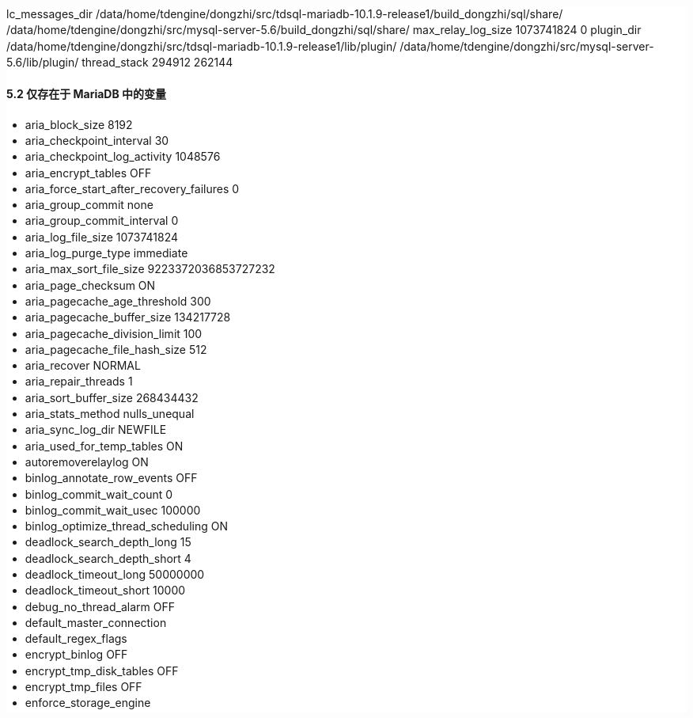 <tr>
<td>lc_messages_dir</td>
<td>/data/home/tdengine/dongzhi/src/tdsql-mariadb-10.1.9-release1/build_dongzhi/sql/share/</td>
<td>/data/home/tdengine/dongzhi/src/mysql-server-5.6/build_dongzhi/sql/share/</td>
</tr>

<tr>
<td>max_relay_log_size</td>
<td>1073741824</td>
<td>0</td>
</tr>

<tr>
<td>plugin_dir</td>
<td>/data/home/tdengine/dongzhi/src/tdsql-mariadb-10.1.9-release1/lib/plugin/</td>
<td>/data/home/tdengine/dongzhi/src/mysql-server-5.6/lib/plugin/</td>
</tr>

<tr>
<td>thread_stack</td>
<td>294912</td>
<td>262144</td>
</tr>

</table>


#### 5.2 仅存在于 MariaDB 中的变量

- aria_block_size     8192
- aria_checkpoint_interval     30
- aria_checkpoint_log_activity     1048576
- aria_encrypt_tables     OFF
- aria_force_start_after_recovery_failures     0
- aria_group_commit     none
- aria_group_commit_interval     0
- aria_log_file_size     1073741824
- aria_log_purge_type     immediate
- aria_max_sort_file_size     9223372036853727232
- aria_page_checksum     ON
- aria_pagecache_age_threshold     300
- aria_pagecache_buffer_size     134217728
- aria_pagecache_division_limit     100
- aria_pagecache_file_hash_size     512
- aria_recover     NORMAL
- aria_repair_threads     1
- aria_sort_buffer_size     268434432
- aria_stats_method     nulls_unequal
- aria_sync_log_dir     NEWFILE
- aria_used_for_temp_tables     ON
- autoremoverelaylog     ON
- binlog_annotate_row_events     OFF
- binlog_commit_wait_count     0
- binlog_commit_wait_usec     100000
- binlog_optimize_thread_scheduling     ON
- deadlock_search_depth_long     15
- deadlock_search_depth_short     4
- deadlock_timeout_long     50000000
- deadlock_timeout_short     10000
- debug_no_thread_alarm     OFF
- default_master_connection      
- default_regex_flags      
- encrypt_binlog     OFF
- encrypt_tmp_disk_tables     OFF
- encrypt_tmp_files     OFF
- enforce_storage_engine      